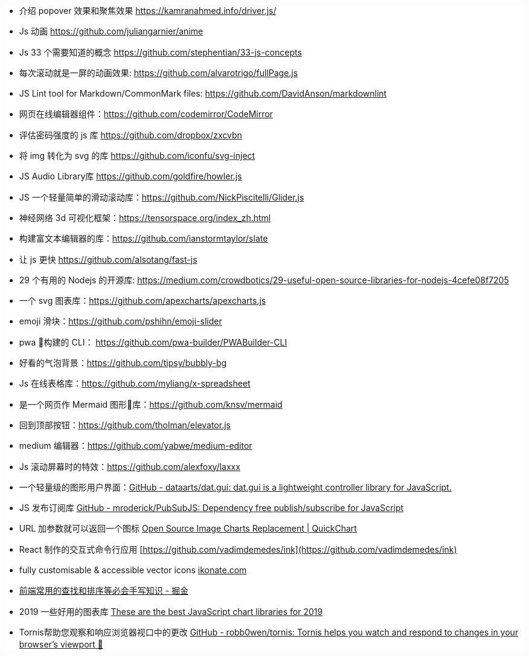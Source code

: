 - 介绍 popover 效果和聚焦效果 https://kamranahmed.info/driver.js/

- Js 动画 https://github.com/juliangarnier/anime

- Js 33 个需要知道的概念 https://github.com/stephentian/33-js-concepts

- 每次滚动就是一屏的动画效果: https://github.com/alvarotrigo/fullPage.js

- JS Lint tool for Markdown/CommonMark files: https://github.com/DavidAnson/markdownlint

- 网页在线编辑器组件：https://github.com/codemirror/CodeMirror

- 评估密码强度的 js 库 https://github.com/dropbox/zxcvbn

- 将 img 转化为 svg 的库 https://github.com/iconfu/svg-inject

- JS Audio Library库 https://github.com/goldfire/howler.js

- JS 一个轻量简单的滑动滚动库：https://github.com/NickPiscitelli/Glider.js

- 神经网络 3d 可视化框架：https://tensorspace.org/index_zh.html

- 构建富文本编辑器的库：https://github.com/ianstormtaylor/slate

- 让 js 更快 https://github.com/alsotang/fast-js

- 29 个有用的 Nodejs 的开源库: https://medium.com/crowdbotics/29-useful-open-source-libraries-for-nodejs-4cefe08f7205

- 一个 svg 图表库：https://github.com/apexcharts/apexcharts.js

- emoji 滑块：https://github.com/pshihn/emoji-slider

- pwa 构建的 CLI： https://github.com/pwa-builder/PWABuilder-CLI

- 好看的气泡背景：https://github.com/tipsy/bubbly-bg

- Js 在线表格库：https://github.com/myliang/x-spreadsheet

- 是一个网页作 Mermaid 图形库：https://github.com/knsv/mermaid

- 回到顶部按钮：https://github.com/tholman/elevator.js

- medium 编辑器：https://github.com/yabwe/medium-editor

- Js 滚动屏幕时的特效：https://github.com/alexfoxy/laxxx

- 一个轻量级的图形用户界面：[GitHub - dataarts/dat.gui: dat.gui is a lightweight controller library for JavaScript.](https://github.com/dataarts/dat.gui)

- JS 发布订阅库 [GitHub - mroderick/PubSubJS: Dependency free publish/subscribe for JavaScript](https://github.com/mroderick/PubSubJS)

- URL 加参数就可以返回一个图标 [Open Source Image Charts Replacement | QuickChart](https://quickchart.io/)

-  React 制作的交互式命令行应用 [https://github.com/vadimdemedes/ink](https://github.com/vadimdemedes/ink) 

- fully customisable & accessible vector icons [ikonate.com](https://ikonate.com/) 

-  [前端常用的查找和排序等必会手写知识 - 掘金](https://juejin.im/post/5cda814b6fb9a03240191a44)

- 2019 一些好用的图表库 [These are the best JavaScript chart libraries for 2019](https://medium.com/free-code-camp/these-are-the-best-javascript-chart-libraries-for-2019-29782f5e1dc2)

- Tornis帮助您观察和响应浏览器视口中的更改 [GitHub - robb0wen/tornis: Tornis helps you watch and respond to changes in your browser’s viewport 🌲](https://github.com/robb0wen/tornis)
